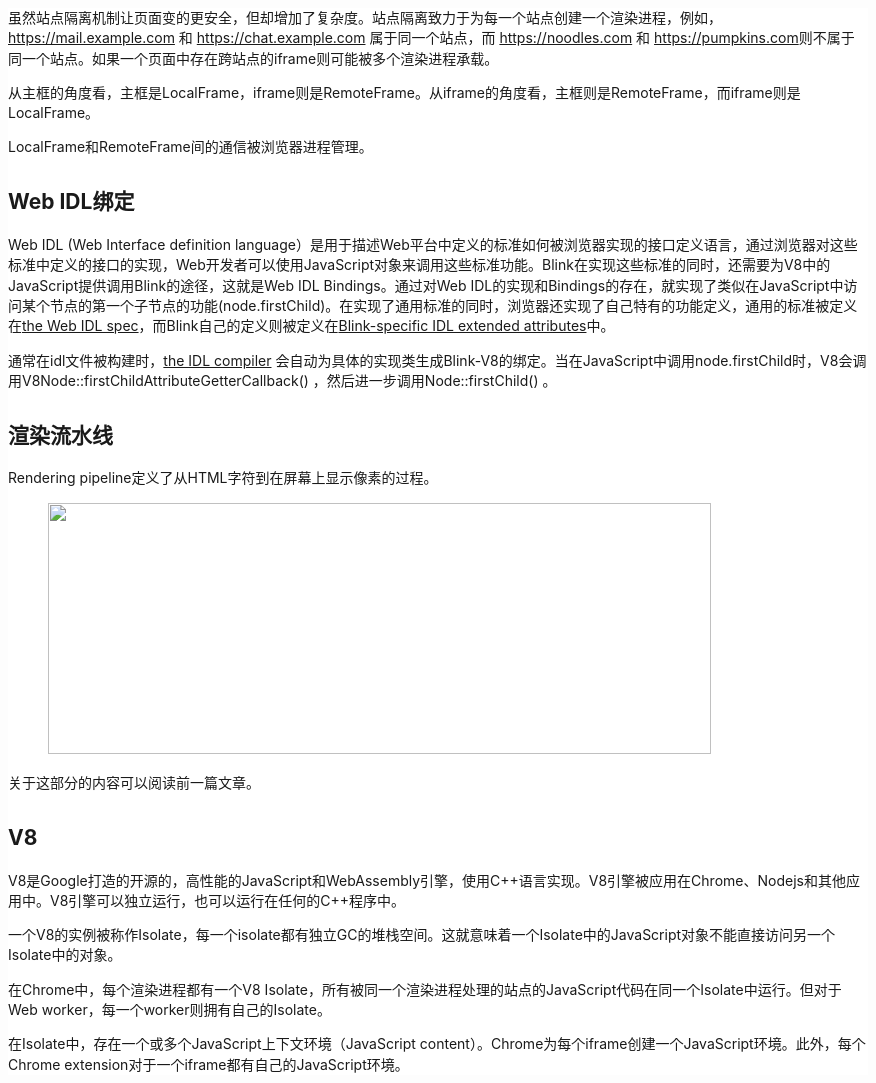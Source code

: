 虽然站点隔离机制让页面变的更安全，但却增加了复杂度。站点隔离致力于为每一个站点创建一个渲染进程，例如，<a class=" wrap external" href="https://link.zhihu.com/?target=https%3A//mail.example.com/" target="_blank" rel="nofollow noopener noreferrer" data-za-detail-view-id="1043">https://mail.example.com</a> 和 <a class=" wrap external" href="https://link.zhihu.com/?target=https%3A//chat.example.com/" target="_blank" rel="nofollow noopener noreferrer" data-za-detail-view-id="1043">https://chat.example.com</a> 属于同一个站点，而 <a class=" wrap external" href="https://link.zhihu.com/?target=https%3A//noodles.com/" target="_blank" rel="nofollow noopener noreferrer" data-za-detail-view-id="1043">https://noodles.com</a> 和 <a class=" wrap external" href="https://link.zhihu.com/?target=https%3A//pumpkins.com/" target="_blank" rel="nofollow noopener noreferrer" data-za-detail-view-id="1043">https://pumpkins.com</a>则不属于同一个站点。如果一个页面中存在跨站点的iframe则可能被多个渲染进程承载。

从主框的角度看，主框是LocalFrame，iframe则是RemoteFrame。从iframe的角度看，主框则是RemoteFrame，而iframe则是LocalFrame。

LocalFrame和RemoteFrame间的通信被浏览器进程管理。

## Web IDL绑定

Web IDL (Web Interface definition language）是用于描述Web平台中定义的标准如何被浏览器实现的接口定义语言，通过浏览器对这些标准中定义的接口的实现，Web开发者可以使用JavaScript对象来调用这些标准功能。Blink在实现这些标准的同时，还需要为V8中的JavaScript提供调用Blink的途径，这就是Web IDL Bindings。通过对Web IDL的实现和Bindings的存在，就实现了类似在JavaScript中访问某个节点的第一个子节点的功能(node.firstChild)。在实现了通用标准的同时，浏览器还实现了自己特有的功能定义，通用的标准被定义在<a class=" wrap external" href="https://link.zhihu.com/?target=https%3A//heycam.github.io/webidl/" target="_blank" rel="nofollow noopener noreferrer" data-za-detail-view-id="1043">the Web IDL spec</a>，而Blink自己的定义则被定义在<a class=" wrap external" href="https://link.zhihu.com/?target=https%3A//chromium.googlesource.com/chromium/src/%2B/master/third_party/blink/renderer/bindings/IDLExtendedAttributes.md" target="_blank" rel="nofollow noopener noreferrer" data-za-detail-view-id="1043">Blink-specific IDL extended attributes</a>中。

通常在idl文件被构建时，<a class=" wrap external" href="https://link.zhihu.com/?target=https%3A//chromium.googlesource.com/chromium/src/%2B/master/third_party/blink/renderer/bindings/IDLCompiler.md" target="_blank" rel="nofollow noopener noreferrer" data-za-detail-view-id="1043">the IDL compiler</a> 会自动为具体的实现类生成Blink-V8的绑定。当在JavaScript中调用node.firstChild时，V8会调用V8Node::firstChildAttributeGetterCallback() ，然后进一步调用Node::firstChild() 。

## 渲染流水线

Rendering pipeline定义了从HTML字符到在屏幕上显示像素的过程。<figure data-size="normal"> 

<p id="TSFMSeU">
  <img loading="lazy" class="alignnone wp-image-6244 shadow" src="https://haomou.oss-cn-beijing.aliyuncs.com/upload/2020/11/img_5faff0ad5ed9b.png?x-oss-process=image/quality,q_10/resize,m_lfit,w_200" data-src="https://haomou.oss-cn-beijing.aliyuncs.com/upload/2020/11/img_5faff0ad5ed9b.png?x-oss-process=image/format,webp" alt="" width="663" height="251" srcset="https://haomou.oss-cn-beijing.aliyuncs.com/upload/2020/11/img_5faff0ad5ed9b.png?x-oss-process=image/format,webp 1302w, https://haomou.oss-cn-beijing.aliyuncs.com/upload/2020/11/img_5faff0ad5ed9b.png?x-oss-process=image/quality,q_50/resize,m_fill,w_300,h_114/format,webp 300w, https://haomou.oss-cn-beijing.aliyuncs.com/upload/2020/11/img_5faff0ad5ed9b.png?x-oss-process=image/quality,q_50/resize,m_fill,w_800,h_304/format,webp 800w, https://haomou.oss-cn-beijing.aliyuncs.com/upload/2020/11/img_5faff0ad5ed9b.png?x-oss-process=image/quality,q_50/resize,m_fill,w_768,h_291/format,webp 768w" sizes="(max-width: 663px) 100vw, 663px" />
</p></figure> 

关于这部分的内容可以阅读前一篇文章。

## V8

V8是Google打造的开源的，高性能的JavaScript和WebAssembly引擎，使用C++语言实现。V8引擎被应用在Chrome、Nodejs和其他应用中。V8引擎可以独立运行，也可以运行在任何的C++程序中。

一个V8的实例被称作Isolate，每一个isolate都有独立GC的堆栈空间。这就意味着一个Isolate中的JavaScript对象不能直接访问另一个Isolate中的对象。

在Chrome中，每个渲染进程都有一个V8 Isolate，所有被同一个渲染进程处理的站点的JavaScript代码在同一个Isolate中运行。但对于Web worker，每一个worker则拥有自己的Isolate。

在Isolate中，存在一个或多个JavaScript上下文环境（JavaScript content）。Chrome为每个iframe创建一个JavaScript环境。此外，每个Chrome extension对于一个iframe都有自己的JavaScript环境。
